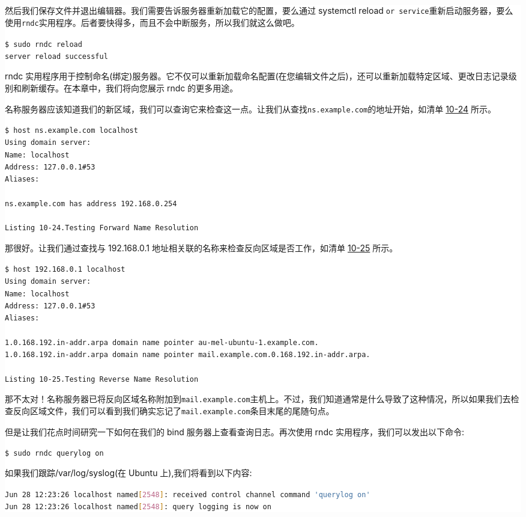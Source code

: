 然后我们保存文件并退出编辑器。我们需要告诉服务器重新加载它的配置，要么通过 systemctl reload `or service`重新启动服务器，要么使用`rndc`实用程序。后者要快得多，而且不会中断服务，所以我们就这么做吧。

```sh
$ sudo rndc reload
server reload successful

```

rndc 实用程序用于控制命名(绑定)服务器。它不仅可以重新加载命名配置(在您编辑文件之后)，还可以重新加载特定区域、更改日志记录级别和刷新缓存。在本章中，我们将向您展示 rndc 的更多用途。

名称服务器应该知道我们的新区域，我们可以查询它来检查这一点。让我们从查找`ns.example.com`的地址开始，如清单 [10-24](#Par246) 所示。

```sh
$ host ns.example.com localhost
Using domain server:
Name: localhost
Address: 127.0.0.1#53
Aliases:

ns.example.com has address 192.168.0.254

Listing 10-24.Testing Forward Name Resolution

```

那很好。让我们通过查找与 192.168.0.1 地址相关联的名称来检查反向区域是否工作，如清单 [10-25](#Par248) 所示。

```sh
$ host 192.168.0.1 localhost
Using domain server:
Name: localhost
Address: 127.0.0.1#53
Aliases:

1.0.168.192.in-addr.arpa domain name pointer au-mel-ubuntu-1.example.com.
1.0.168.192.in-addr.arpa domain name pointer mail.example.com.0.168.192.in-addr.arpa.

Listing 10-25.Testing Reverse Name Resolution

```

那不太对！名称服务器已将反向区域名称附加到`mail.example.com`主机上。不过，我们知道通常是什么导致了这种情况，所以如果我们去检查反向区域文件，我们可以看到我们确实忘记了`mail.example.com`条目末尾的尾随句点。

但是让我们花点时间研究一下如何在我们的 bind 服务器上查看查询日志。再次使用 rndc 实用程序，我们可以发出以下命令:

```sh
$ sudo rndc querylog on

```

如果我们跟踪/var/log/syslog(在 Ubuntu 上),我们将看到以下内容:

```sh
Jun 28 12:23:26 localhost named[2548]: received control channel command 'querylog on'
Jun 28 12:23:26 localhost named[2548]: query logging is now on

```
